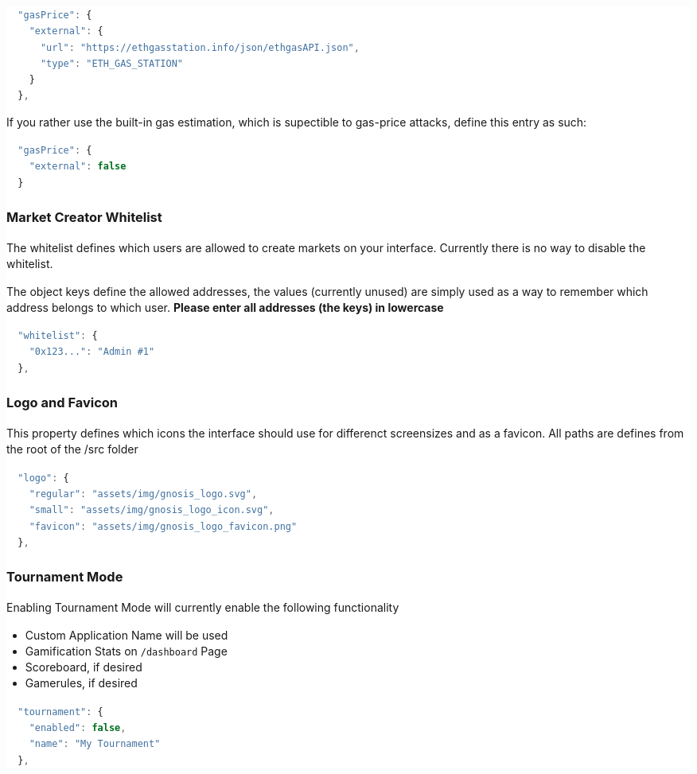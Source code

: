 ```js
  "gasPrice": {
    "external": {
      "url": "https://ethgasstation.info/json/ethgasAPI.json",
      "type": "ETH_GAS_STATION"
    }
  },
```
If you rather use the built-in gas estimation, which is supectible to gas-price attacks, define this entry as such:
```js
  "gasPrice": {
    "external": false
  }
```

### Market Creator Whitelist
The whitelist defines which users are allowed to create markets on your interface. Currently there is no way to disable the whitelist.

The object keys define the allowed addresses, the values (currently unused) are simply used as a way to remember which address belongs to which user. **Please enter all addresses (the keys) in lowercase**
```js
  "whitelist": {
    "0x123...": "Admin #1"
  },
```

### Logo and Favicon
This property defines which icons the interface should use for differenct screensizes and as a favicon. All paths are defines from the root of the /src folder

```js
  "logo": {
    "regular": "assets/img/gnosis_logo.svg",
    "small": "assets/img/gnosis_logo_icon.svg",
    "favicon": "assets/img/gnosis_logo_favicon.png"
  },
```

### Tournament Mode
Enabling Tournament Mode will currently enable the following functionality
- Custom Application Name will be used
- Gamification Stats on `/dashboard` Page
- Scoreboard, if desired
- Gamerules, if desired

```js
  "tournament": {
    "enabled": false,
    "name": "My Tournament"
  },
```
